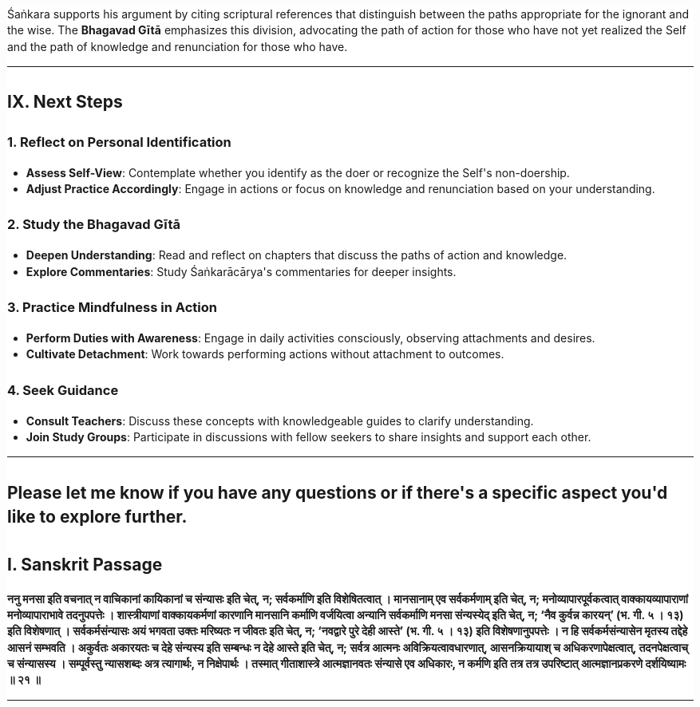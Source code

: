 Śaṅkara supports his argument by citing scriptural references that distinguish between the paths appropriate for the ignorant and the wise. The **Bhagavad Gītā** emphasizes this division, advocating the path of action for those who have not yet realized the Self and the path of knowledge and renunciation for those who have.

---

## **IX. Next Steps**

### **1. Reflect on Personal Identification**

- **Assess Self-View**: Contemplate whether you identify as the doer or recognize the Self's non-doership.
- **Adjust Practice Accordingly**: Engage in actions or focus on knowledge and renunciation based on your understanding.

### **2. Study the Bhagavad Gītā**

- **Deepen Understanding**: Read and reflect on chapters that discuss the paths of action and knowledge.
- **Explore Commentaries**: Study Śaṅkarācārya's commentaries for deeper insights.

### **3. Practice Mindfulness in Action**

- **Perform Duties with Awareness**: Engage in daily activities consciously, observing attachments and desires.
- **Cultivate Detachment**: Work towards performing actions without attachment to outcomes.

### **4. Seek Guidance**

- **Consult Teachers**: Discuss these concepts with knowledgeable guides to clarify understanding.
- **Join Study Groups**: Participate in discussions with fellow seekers to share insights and support each other.

---

Please let me know if you have any questions or if there's a specific aspect you'd like to explore further.
---

## **I. Sanskrit Passage**

**ननु मनसा इति वचनात् न वाचिकानां कायिकानां च संन्यासः इति चेत्, न; सर्वकर्माणि इति विशेषितत्वात् ।
मानसानाम् एव सर्वकर्मणाम् इति चेत्, न; मनोव्यापारपूर्वकत्वात् वाक्कायव्यापाराणां मनोव्यापाराभावे तदनुपपत्तेः ।
शास्त्रीयाणां वाक्कायकर्मणां कारणानि मानसानि कर्माणि वर्जयित्वा अन्यानि सर्वकर्माणि मनसा संन्यस्येद् इति चेत्, न; ‘नैव कुर्वन्न कारयन्’ (भ. गी. ५ । १३) इति विशेषणात् ।
सर्वकर्मसंन्यासः अयं भगवता उक्तः मरिष्यतः न जीवतः इति चेत्, न; ‘नवद्वारे पुरे देही आस्ते’ (भ. गी. ५ । १३) इति विशेषणानुपपत्तेः ।
न हि सर्वकर्मसंन्यासेन मृतस्य तद्देहे आसनं सम्भवति ।
अकुर्वतः अकारयतः च देहे संन्यस्य इति सम्बन्धः न देहे आस्ते इति चेत्, न; सर्वत्र आत्मनः अविक्रियत्वावधारणात्, आसनक्रियायाश् च अधिकरणापेक्षत्वात्, तदनपेक्षत्वाच् च संन्यासस्य ।
सम्पूर्वस्तु न्यासशब्दः अत्र त्यागार्थः, न निक्षेपार्थः ।
तस्मात् गीताशास्त्रे आत्मज्ञानवतः संन्यासे एव अधिकारः, न कर्मणि इति तत्र तत्र उपरिष्टात् आत्मज्ञानप्रकरणे दर्शयिष्यामः ॥ २१ ॥**

---